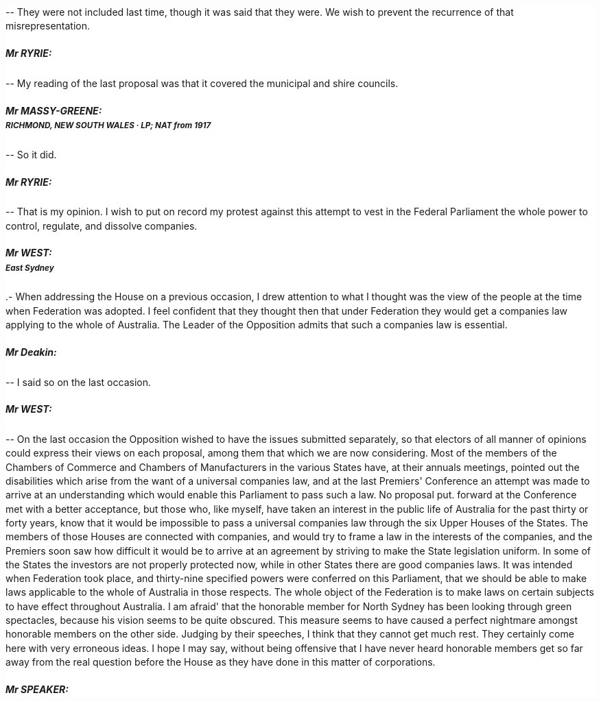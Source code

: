 --  They were not included last time, though it was said that they were. We wish to prevent the recurrence of that misrepresentation. 

##### Mr RYRIE:

-- My reading of the last proposal was that it covered the municipal and shire councils. 

##### Mr MASSY-GREENE:<br><small class="text-muted">RICHMOND, NEW SOUTH WALES &middot; LP; NAT from 1917</small>

--  So it did. 

##### Mr RYRIE:

-- That is my opinion. I wish to put on record my protest against this attempt to vest in the Federal Parliament the whole power to control, regulate, and dissolve companies. 

##### Mr WEST:<br><small class="text-muted">East Sydney</small>

.- When addressing the House on a previous occasion, I drew attention to what I thought was the view of the people at the time when Federation was adopted. I feel confident that they thought then that under Federation they would get a companies law applying to the whole of Australia. The Leader of the Opposition admits that such a companies law is essential. 

##### Mr Deakin:

--  I said so on the last occasion. 

##### Mr WEST:

-- On the last occasion the Opposition wished to have the issues submitted separately, so that electors of all manner of opinions could express their views on each proposal, among them that which we are now considering. Most of the members of the Chambers of Commerce and Chambers of Manufacturers in the various States have, at their annuals meetings, pointed out the disabilities which arise from the want of a universal companies law, and at the last Premiers' Conference an attempt was made to arrive at an understanding which would enable this Parliament to pass such a law. No proposal put. forward at the Conference met with a better acceptance, but those who, like myself, have taken an interest in the public life of Australia for the past thirty or forty years, know that it would be impossible to pass a universal companies law through the six Upper Houses of the States. The members of those Houses are connected with companies, and would try to frame a law in the interests of the companies, and the Premiers soon saw how difficult it would be to arrive at an agreement by striving to make the State legislation uniform. In some of the States the investors are not properly protected now, while in other States there are good companies laws. It was intended when Federation took place, and thirty-nine specified powers were conferred on this Parliament, that we should be able to make laws applicable to the whole of Australia in those respects. The whole object of the Federation is to make laws on certain subjects to have effect throughout Australia. I am afraid' that the honorable member for North Sydney has been looking through green spectacles, because his vision seems to be quite obscured. This measure seems to have caused a perfect nightmare amongst honorable members on the other side. Judging by their speeches, I think that they cannot get much rest. They certainly come here with very erroneous ideas. I hope I may say, without being offensive that I have never heard honorable members get so far away from the real question before the House as they have done in this matter of corporations. 

##### Mr SPEAKER:
